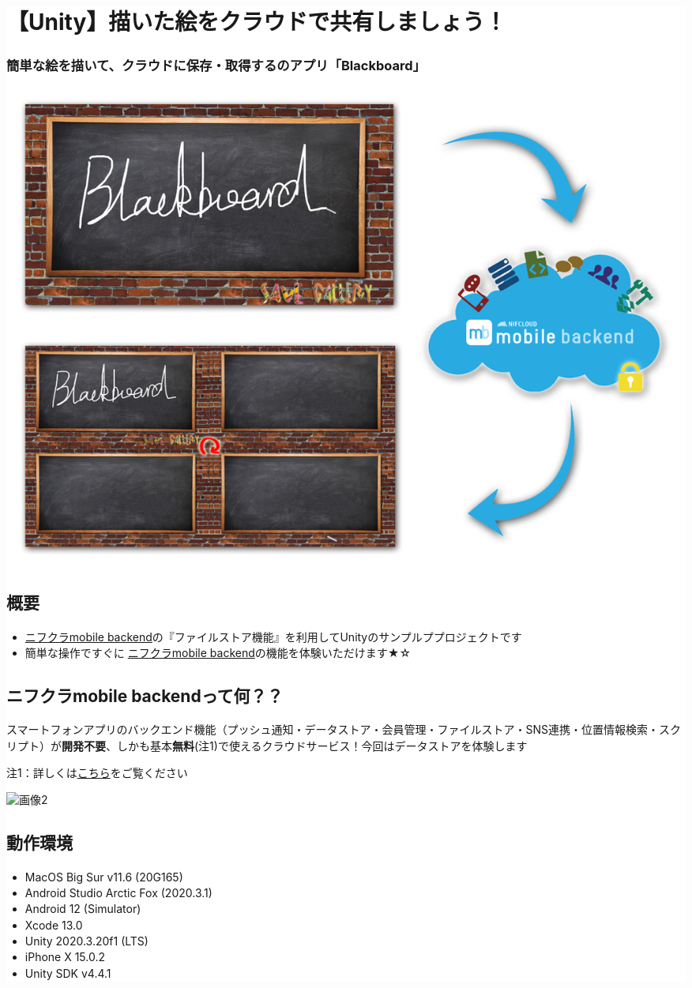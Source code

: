 # 【Unity】描いた絵をクラウドで共有しましょう！
### 簡単な絵を描いて、クラウドに保存・取得するのアプリ「Blackboard」
<img src="readme-img/illustration.png" width="1000px"/>

## 概要
* [ニフクラmobile backend](https://mbaas.nifcloud.com/)の『ファイルストア機能』を利用してUnityのサンプルププロジェクトです
* 簡単な操作ですぐに [ニフクラmobile backend](https://mbaas.nifcloud.com/)の機能を体験いただけます★☆

## ニフクラmobile backendって何？？
スマートフォンアプリのバックエンド機能（プッシュ通知・データストア・会員管理・ファイルストア・SNS連携・位置情報検索・スクリプト）が**開発不要**、しかも基本**無料**(注1)で使えるクラウドサービス！今回はデータストアを体験します

注1：詳しくは[こちら](https://mbaas.nifcloud.com/about.htm)をご覧ください

![画像2](https://github.com/natsumo/SwiftLoginApp/blob/master/readme-img/002.png)

## 動作環境
* MacOS Big Sur v11.6 (20G165)
* Android Studio Arctic Fox (2020.3.1)
* Android 12 (Simulator)
* Xcode 13.0
* Unity 2020.3.20f1 (LTS)
* iPhone X 15.0.2
* Unity SDK v4.4.1
